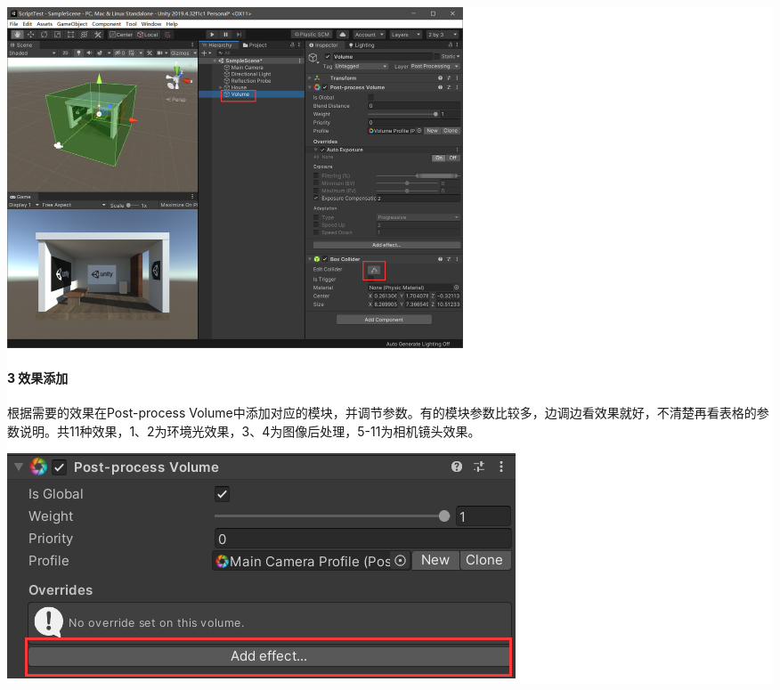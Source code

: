    <img src="../../assets/d181c1f532ac80da66217ed117a8fb4b.png" alt="image-20220104220221944" style="zoom:50%;" />

#### 3 效果添加

   根据需要的效果在Post-process Volume中添加对应的模块，并调节参数。有的模块参数比较多，边调边看效果就好，不清楚再看表格的参数说明。共11种效果，1、2为环境光效果，3、4为图像后处理，5-11为相机镜头效果。

   ![image-20220104221010813](../../assets/3743a707e3976276ebd59f076ff537cb.png)
